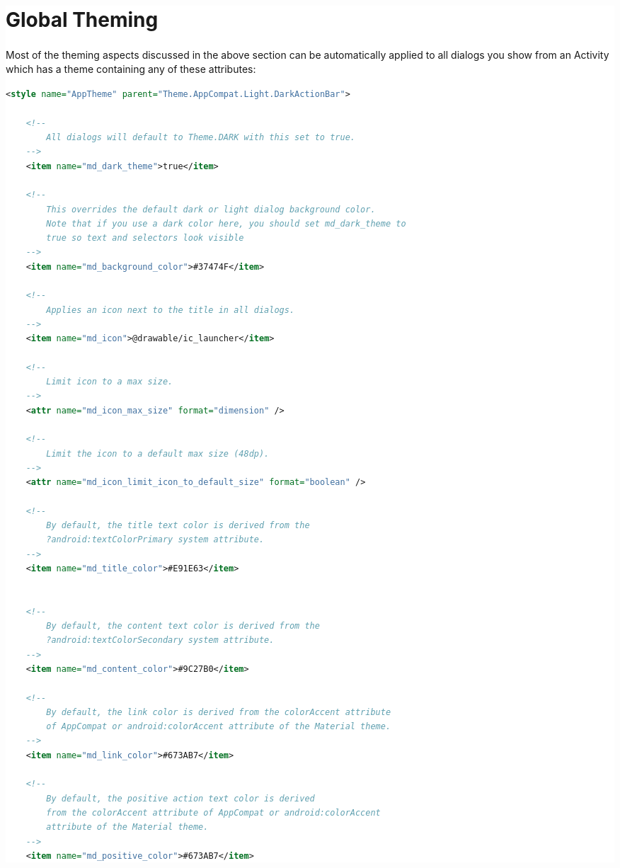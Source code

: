 
# Global Theming

Most of the theming aspects discussed in the above section can be automatically applied to all dialogs
you show from an Activity which has a theme containing any of these attributes:

```xml
<style name="AppTheme" parent="Theme.AppCompat.Light.DarkActionBar">

    <!--
        All dialogs will default to Theme.DARK with this set to true.
    -->
    <item name="md_dark_theme">true</item>

    <!--
        This overrides the default dark or light dialog background color.
        Note that if you use a dark color here, you should set md_dark_theme to
        true so text and selectors look visible
    -->
    <item name="md_background_color">#37474F</item>

    <!--
        Applies an icon next to the title in all dialogs.
    -->
    <item name="md_icon">@drawable/ic_launcher</item>
  
    <!--
        Limit icon to a max size.
    -->
    <attr name="md_icon_max_size" format="dimension" />
    
    <!--
        Limit the icon to a default max size (48dp).
    -->
    <attr name="md_icon_limit_icon_to_default_size" format="boolean" />

    <!--
        By default, the title text color is derived from the
        ?android:textColorPrimary system attribute.
    -->
    <item name="md_title_color">#E91E63</item>


    <!--
        By default, the content text color is derived from the
        ?android:textColorSecondary system attribute.
    -->
    <item name="md_content_color">#9C27B0</item>

    <!--
        By default, the link color is derived from the colorAccent attribute 
        of AppCompat or android:colorAccent attribute of the Material theme.
    -->
    <item name="md_link_color">#673AB7</item>

    <!--
        By default, the positive action text color is derived
        from the colorAccent attribute of AppCompat or android:colorAccent
        attribute of the Material theme.
    -->
    <item name="md_positive_color">#673AB7</item>

```